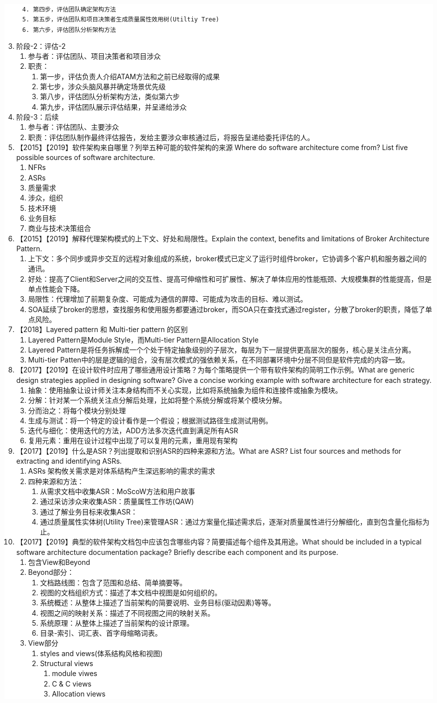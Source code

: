          4. 第四步，评估团队确定架构方法
         5. 第五步，评估团队和项目决策者生成质量属性效用树(Utiltiy Tree)
         6. 第六步，评估团队分析架构方法
   3. 阶段-2：评估-2
      1. 参与者：评估团队、项目决策者和项目涉众
      2. 职责：
         1. 第一步，评估负责人介绍ATAM方法和之前已经取得的成果
         2. 第七步，涉众头脑风暴并确定场景优先级
         3. 第八步，评估团队分析架构方法，类似第六步
         4. 第九步，评估团队展示评估结果，并呈递给涉众
   4. 阶段-3：后续
      1. 参与者：评估团队、主要涉众
      2. 职责：评估团队制作最终评估报告，发给主要涉众审核通过后，将报告呈递给委托评估的人。
9.  【2015】【2019】软件架构来自哪里？列举五种可能的软件架构的来源 Where do software architecture come from? List five possible sources of software architecture.
       1. NFRs
       2. ASRs
       3. 质量需求
       4. 涉众，组织
       6. 技术环境
       7. 业务目标
       8. 商业与技术决策组合
10. 【2015】【2019】解释代理架构模式的上下文、好处和局限性。Explain the context, benefits and limitations of Broker Architecture Pattern.
    1. 上下文：多个同步或异步交互的远程对象组成的系统，broker模式已定义了运行时组件broker，它协调多个客户机和服务器之间的通讯。
    2. 好处：提高了Client和Server之间的交互性、提高可伸缩性和可扩展性、解决了单体应用的性能瓶颈、大规模集群的性能提高，但是单点性能会下降。
    3. 局限性：代理增加了前期复杂度、可能成为通信的屏障、可能成为攻击的目标、难以测试。
    4. SOA延续了broker的思想，查找服务和使用服务都要通过broker，而SOA只在查找式通过register，分散了broker的职责，降低了单点风险。
11. 【2018】Layered pattern 和 Multi-tier pattern 的区别
    1. Layered Pattern是Module Style，而Multi-tier Pattern是Allocation Style
    2. Layered Pattern是将任务拆解成一个个处于特定抽象级别的子层次，每层为下一层提供更高层次的服务，核心是关注点分离。
    3. Multi-tier Patten中的层是逻辑的组合，没有层次模式的强依赖关系，在不同部署环境中分层不同但是软件完成的内容一致。
12. 【2017】【2019】在设计软件时应用了哪些通用设计策略？为每个策略提供一个带有软件架构的简明工作示例。What are generic design strategies applied in designing software? Give a concise working example with software architecture for each strategy. 
    1. 抽象：使用抽象让设计师关注本身结构而不关心实现，比如将系统抽象为组件和连接件或抽象为模块。
    2. 分解：针对某一个系统关注点分解后处理，比如将整个系统分解或将某个模块分解。
    3. 分而治之：将每个模块分别处理
    4. 生成与测试：将一个特定的设计看作是一个假设；根据测试路径生成测试用例。
    5. 迭代与细化：使用迭代的方法，ADD方法多次迭代直到满足所有ASR
    6. 复用元素：重用在设计过程中出现了可以复用的元素，重用现有架构
13. 【2017】【2019】什么是ASR？列出提取和识别ASR的四种来源和方法。What are ASR? List four sources and methods for extracting and identifying ASRs.
    1. ASRs 架构攸关需求是对体系结构产生深远影响的需求的需求
    2. 四种来源和方法：
       1. 从需求文档中收集ASR：MoScoW方法和用户故事
       2. 通过采访涉众来收集ASR：质量属性工作坊(QAW)
       3. 通过了解业务目标来收集ASR：
       4. 通过质量属性实体树(Utility Tree)来管理ASR：通过方案量化描述需求后，逐渐对质量属性进行分解细化，直到包含量化指标为止。
14. 【2017】【2019】典型的软件架构文档包中应该包含哪些内容？简要描述每个组件及其用途。What should be included in a typical software architecture documentation package? Briefly describe each component and its purpose. 
    1. 包含View和Beyond
    2. Beyond部分：
       1. 文档路线图：包含了范围和总结、简单摘要等。
       2. 视图的文档组织方式：描述了本文档中视图是如何组织的。
       3. 系统概述：从整体上描述了当前架构的简要说明、业务目标(驱动因素)等等。
       4. 视图之间的映射关系：描述了不同视图之间的映射关系。
       5. 系统原理：从整体上描述了当前架构的设计原理。
       6. 目录-索引、词汇表、首字母缩略词表。
    3. View部分
       1. styles and views(体系结构风格和视图)
       2. Structural views
          1. module viwes
          2. C & C views
          3. Allocation views
